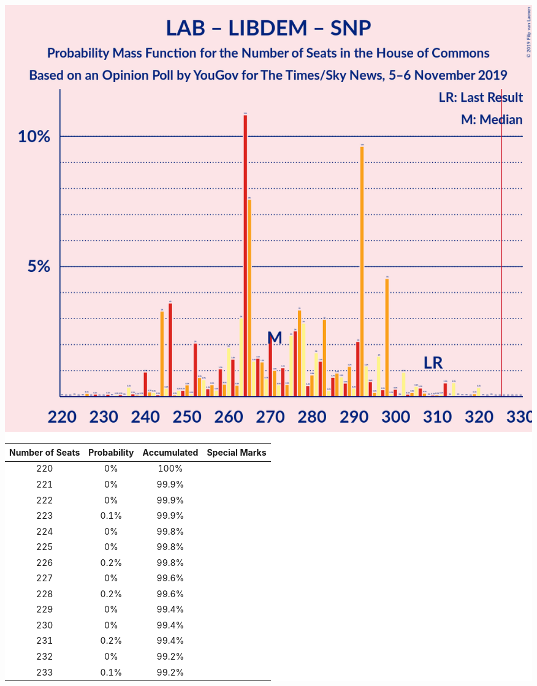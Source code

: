 ![Graph with seats probability mass function not yet produced](2019-11-06-YouGov-coalitions-seats-pmf-lab–libdem–snp.png "Seats Probability Mass Function")

| Number of Seats | Probability | Accumulated | Special Marks |
|:---------------:|:-----------:|:-----------:|:-------------:|
| 220 | 0% | 100% |  |
| 221 | 0% | 99.9% |  |
| 222 | 0% | 99.9% |  |
| 223 | 0.1% | 99.9% |  |
| 224 | 0% | 99.8% |  |
| 225 | 0% | 99.8% |  |
| 226 | 0.2% | 99.8% |  |
| 227 | 0% | 99.6% |  |
| 228 | 0.2% | 99.6% |  |
| 229 | 0% | 99.4% |  |
| 230 | 0% | 99.4% |  |
| 231 | 0.2% | 99.4% |  |
| 232 | 0% | 99.2% |  |
| 233 | 0.1% | 99.2% |  |